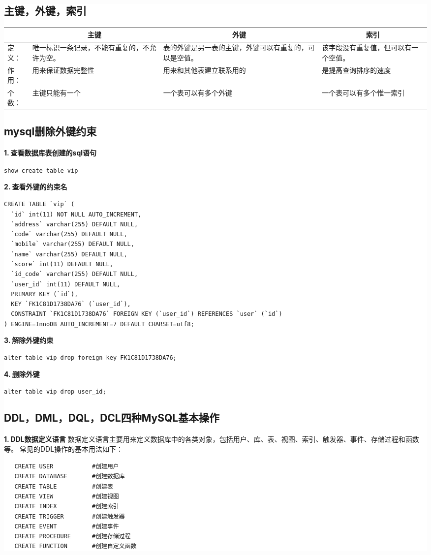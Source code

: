 ## 主键，外键，索引

|        | 主键                                         | 外键                                                   | 索引                                 |
| ------ | -------------------------------------------- | ------------------------------------------------------ | ------------------------------------ |
| 定义： | 唯一标识一条记录，不能有重复的，不允许为空。 | 表的外键是另一表的主键，外键可以有重复的，可以是空值。 | 该字段没有重复值，但可以有一个空值。 |
| 作用： | 用来保证数据完整性                           | 用来和其他表建立联系用的                               | 是提高查询排序的速度                 |
| 个数： | 主键只能有一个                               | 一个表可以有多个外键                                   | 一个表可以有多个惟一索引             |

## mysql删除外键约束

**1. 查看数据库表创建的sql语句**

```
show create table vip
```

**2. 查看外键的约束名**

```
CREATE TABLE `vip` (
  `id` int(11) NOT NULL AUTO_INCREMENT,
  `address` varchar(255) DEFAULT NULL,
  `code` varchar(255) DEFAULT NULL,
  `mobile` varchar(255) DEFAULT NULL,
  `name` varchar(255) DEFAULT NULL,
  `score` int(11) DEFAULT NULL,
  `id_code` varchar(255) DEFAULT NULL,
  `user_id` int(11) DEFAULT NULL,
  PRIMARY KEY (`id`),
  KEY `FK1C81D1738DA76` (`user_id`),
  CONSTRAINT `FK1C81D1738DA76` FOREIGN KEY (`user_id`) REFERENCES `user` (`id`)
) ENGINE=InnoDB AUTO_INCREMENT=7 DEFAULT CHARSET=utf8;
```

**3. 解除外键约束**

```
alter table vip drop foreign key FK1C81D1738DA76;
```


**4. 删除外键**

```
alter table vip drop user_id;
```

## DDL，DML，DQL，DCL四种MySQL基本操作

**1. DDL数据定义语言**
数据定义语言主要用来定义数据库中的各类对象，包括用户、库、表、视图、索引、触发器、事件、存储过程和函数等。
常见的DDL操作的基本用法如下：

```
   CREATE USER           #创建用户
   CREATE DATABASE       #创建数据库
   CREATE TABLE          #创建表
   CREATE VIEW           #创建视图
   CREATE INDEX          #创建索引
   CREATE TRIGGER        #创建触发器
   CREATE EVENT          #创建事件
   CREATE PROCEDURE      #创建存储过程
   CREATE FUNCTION       #创建自定义函数
```
